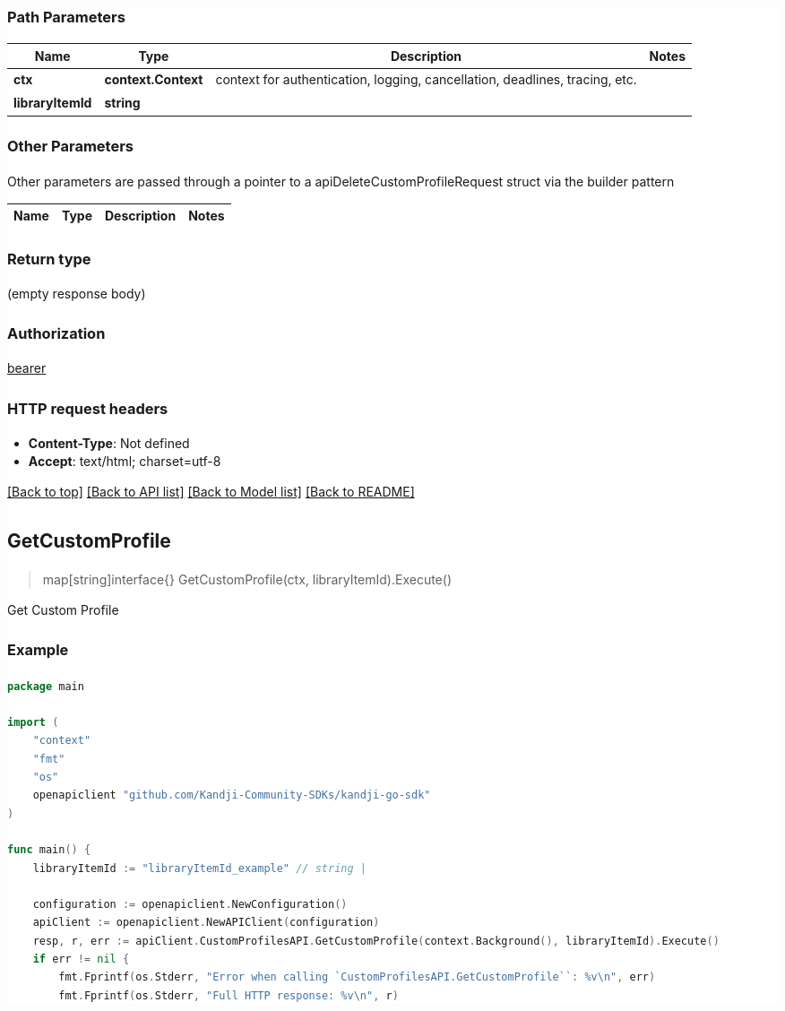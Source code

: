### Path Parameters


Name | Type | Description  | Notes
------------- | ------------- | ------------- | -------------
**ctx** | **context.Context** | context for authentication, logging, cancellation, deadlines, tracing, etc.
**libraryItemId** | **string** |  | 

### Other Parameters

Other parameters are passed through a pointer to a apiDeleteCustomProfileRequest struct via the builder pattern


Name | Type | Description  | Notes
------------- | ------------- | ------------- | -------------


### Return type

 (empty response body)

### Authorization

[bearer](../README.md#bearer)

### HTTP request headers

- **Content-Type**: Not defined
- **Accept**: text/html; charset=utf-8

[[Back to top]](#) [[Back to API list]](../README.md#documentation-for-api-endpoints)
[[Back to Model list]](../README.md#documentation-for-models)
[[Back to README]](../README.md)


## GetCustomProfile

> map[string]interface{} GetCustomProfile(ctx, libraryItemId).Execute()

Get Custom Profile



### Example

```go
package main

import (
	"context"
	"fmt"
	"os"
	openapiclient "github.com/Kandji-Community-SDKs/kandji-go-sdk"
)

func main() {
	libraryItemId := "libraryItemId_example" // string | 

	configuration := openapiclient.NewConfiguration()
	apiClient := openapiclient.NewAPIClient(configuration)
	resp, r, err := apiClient.CustomProfilesAPI.GetCustomProfile(context.Background(), libraryItemId).Execute()
	if err != nil {
		fmt.Fprintf(os.Stderr, "Error when calling `CustomProfilesAPI.GetCustomProfile``: %v\n", err)
		fmt.Fprintf(os.Stderr, "Full HTTP response: %v\n", r)
```